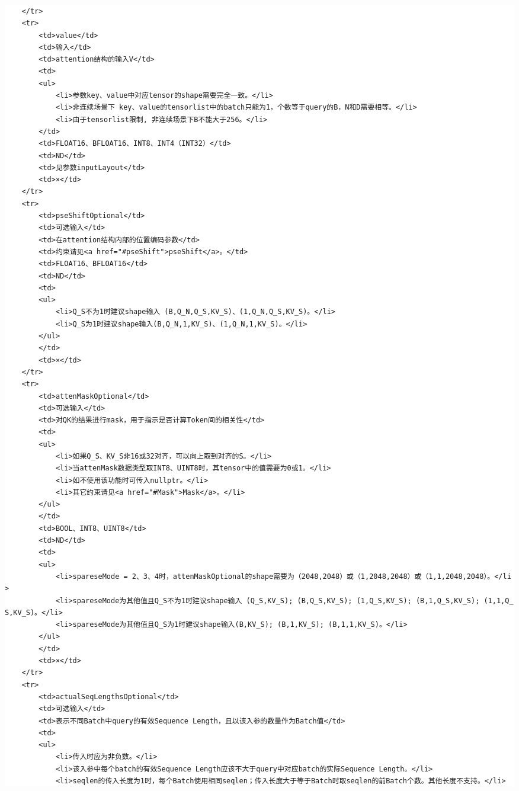         </tr>
        <tr>
            <td>value</td>
            <td>输入</td>
            <td>attention结构的输入V</td>
            <td>
            <ul>
                <li>参数key、value中对应tensor的shape需要完全一致。</li>
                <li>非连续场景下 key、value的tensorlist中的batch只能为1，个数等于query的B，N和D需要相等。</li>
                <li>由于tensorlist限制, 非连续场景下B不能大于256。</li>
            </td>
            <td>FLOAT16、BFLOAT16、INT8、INT4（INT32）</td>
            <td>ND</td>
            <td>见参数inputLayout</td>
            <td>×</td>
        </tr>
        <tr>
            <td>pseShiftOptional</td>
            <td>可选输入</td>
            <td>在attention结构内部的位置编码参数</td>
            <td>约束请见<a href="#pseShift">pseShift</a>。</td>
            <td>FLOAT16、BFLOAT16</td>
            <td>ND</td>
            <td>
            <ul>
                <li>Q_S不为1时建议shape输入 (B,Q_N,Q_S,KV_S)、(1,Q_N,Q_S,KV_S)。</li>
                <li>Q_S为1时建议shape输入(B,Q_N,1,KV_S)、(1,Q_N,1,KV_S)。</li>
            </ul>
            </td>
            <td>×</td>
        </tr>
        <tr>
            <td>attenMaskOptional</td>
            <td>可选输入</td>
            <td>对QK的结果进行mask，用于指示是否计算Token间的相关性</td>
            <td>
            <ul>
                <li>如果Q_S、KV_S非16或32对齐，可以向上取到对齐的S。</li>
                <li>当attenMask数据类型取INT8、UINT8时，其tensor中的值需要为0或1。</li>
                <li>如不使用该功能时可传入nullptr。</li>
                <li>其它约束请见<a href="#Mask">Mask</a>。</li>
            </ul>
            </td>
            <td>BOOL、INT8、UINT8</td>
            <td>ND</td>
            <td>
            <ul>
                <li>spareseMode = 2、3、4时，attenMaskOptional的shape需要为（2048,2048）或（1,2048,2048）或（1,1,2048,2048）。</li>
                <li>spareseMode为其他值且Q_S不为1时建议shape输入 (Q_S,KV_S); (B,Q_S,KV_S); (1,Q_S,KV_S); (B,1,Q_S,KV_S); (1,1,Q_S,KV_S)。</li>
                <li>spareseMode为其他值且Q_S为1时建议shape输入(B,KV_S); (B,1,KV_S); (B,1,1,KV_S)。</li>
            </ul>
            </td>
            <td>×</td>
        </tr>
        <tr>
            <td>actualSeqLengthsOptional</td>
            <td>可选输入</td>
            <td>表示不同Batch中query的有效Sequence Length，且以该入参的数量作为Batch值</td>
            <td>
            <ul>
                <li>传入时应为非负数。</li>
                <li>该入参中每个batch的有效Sequence Length应该不大于query中对应batch的实际Sequence Length。</li>
                <li>seqlen的传入长度为1时，每个Batch使用相同seqlen；传入长度大于等于Batch时取seqlen的前Batch个数。其他长度不支持。</li>